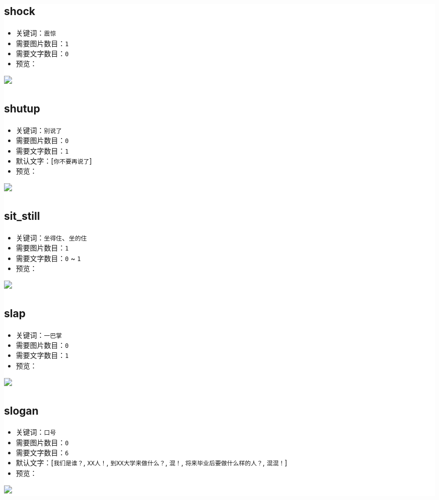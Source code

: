 ## shock

- 关键词：`震惊`
- 需要图片数目：`1`
- 需要文字数目：`0`
- 预览：
<div align="left">
  <img src="https://mirror.ghproxy.com/https://raw.githubusercontent.com/xszqxszq/KarenBot/7.0/image/docs/shock.gif" width="200" />
</div>

## shutup

- 关键词：`别说了`
- 需要图片数目：`0`
- 需要文字数目：`1`
- 默认文字：[`你不要再说了`]
- 预览：
<div align="left">
  <img src="https://mirror.ghproxy.com/https://raw.githubusercontent.com/xszqxszq/KarenBot/7.0/image/docs/shutup.jpg" width="200" />
</div>

## sit_still

- 关键词：`坐得住`、`坐的住`
- 需要图片数目：`1`
- 需要文字数目：`0` ~ `1`
- 预览：
<div align="left">
  <img src="https://mirror.ghproxy.com/https://raw.githubusercontent.com/xszqxszq/KarenBot/7.0/image/docs/sit_still.jpg" width="200" />
</div>

## slap

- 关键词：`一巴掌`
- 需要图片数目：`0`
- 需要文字数目：`1`
- 预览：
<div align="left">
  <img src="https://mirror.ghproxy.com/https://raw.githubusercontent.com/xszqxszq/KarenBot/7.0/image/docs/slap.jpg" width="200" />
</div>

## slogan

- 关键词：`口号`
- 需要图片数目：`0`
- 需要文字数目：`6`
- 默认文字：[`我们是谁？`, `XX人！`, `到XX大学来做什么？`, `混！`, `将来毕业后要做什么样的人？`, `混混！`]
- 预览：
<div align="left">
  <img src="https://mirror.ghproxy.com/https://raw.githubusercontent.com/xszqxszq/KarenBot/7.0/image/docs/slogan.jpg" width="200" />
</div>
